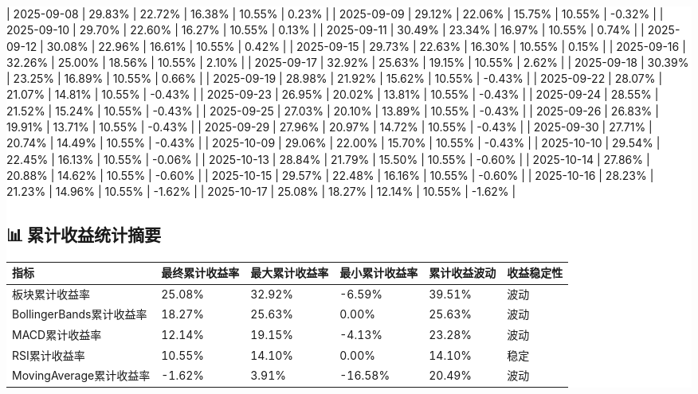 | 2025-09-08 | 29.83%    | 22.72%                | 16.38%      | 10.55%     | 0.23%                |
| 2025-09-09 | 29.12%    | 22.06%                | 15.75%      | 10.55%     | -0.32%               |
| 2025-09-10 | 29.70%    | 22.60%                | 16.27%      | 10.55%     | 0.13%                |
| 2025-09-11 | 30.49%    | 23.34%                | 16.97%      | 10.55%     | 0.74%                |
| 2025-09-12 | 30.08%    | 22.96%                | 16.61%      | 10.55%     | 0.42%                |
| 2025-09-15 | 29.73%    | 22.63%                | 16.30%      | 10.55%     | 0.15%                |
| 2025-09-16 | 32.26%    | 25.00%                | 18.56%      | 10.55%     | 2.10%                |
| 2025-09-17 | 32.92%    | 25.63%                | 19.15%      | 10.55%     | 2.62%                |
| 2025-09-18 | 30.39%    | 23.25%                | 16.89%      | 10.55%     | 0.66%                |
| 2025-09-19 | 28.98%    | 21.92%                | 15.62%      | 10.55%     | -0.43%               |
| 2025-09-22 | 28.07%    | 21.07%                | 14.81%      | 10.55%     | -0.43%               |
| 2025-09-23 | 26.95%    | 20.02%                | 13.81%      | 10.55%     | -0.43%               |
| 2025-09-24 | 28.55%    | 21.52%                | 15.24%      | 10.55%     | -0.43%               |
| 2025-09-25 | 27.03%    | 20.10%                | 13.89%      | 10.55%     | -0.43%               |
| 2025-09-26 | 26.83%    | 19.91%                | 13.71%      | 10.55%     | -0.43%               |
| 2025-09-29 | 27.96%    | 20.97%                | 14.72%      | 10.55%     | -0.43%               |
| 2025-09-30 | 27.71%    | 20.74%                | 14.49%      | 10.55%     | -0.43%               |
| 2025-10-09 | 29.06%    | 22.00%                | 15.70%      | 10.55%     | -0.43%               |
| 2025-10-10 | 29.54%    | 22.45%                | 16.13%      | 10.55%     | -0.06%               |
| 2025-10-13 | 28.84%    | 21.79%                | 15.50%      | 10.55%     | -0.60%               |
| 2025-10-14 | 27.86%    | 20.88%                | 14.62%      | 10.55%     | -0.60%               |
| 2025-10-15 | 29.57%    | 22.48%                | 16.16%      | 10.55%     | -0.60%               |
| 2025-10-16 | 28.23%    | 21.23%                | 14.96%      | 10.55%     | -1.62%               |
| 2025-10-17 | 25.08%    | 18.27%                | 12.14%      | 10.55%     | -1.62%               |

## 📊 累计收益统计摘要

| 指标                  | 最终累计收益率   | 最大累计收益率   | 最小累计收益率   | 累计收益波动   | 收益稳定性   |
|:--------------------|:----------|:----------|:----------|:---------|:--------|
| 板块累计收益率             | 25.08%    | 32.92%    | -6.59%    | 39.51%   | 波动      |
| BollingerBands累计收益率 | 18.27%    | 25.63%    | 0.00%     | 25.63%   | 波动      |
| MACD累计收益率           | 12.14%    | 19.15%    | -4.13%    | 23.28%   | 波动      |
| RSI累计收益率            | 10.55%    | 14.10%    | 0.00%     | 14.10%   | 稳定      |
| MovingAverage累计收益率  | -1.62%    | 3.91%     | -16.58%   | 20.49%   | 波动      |

